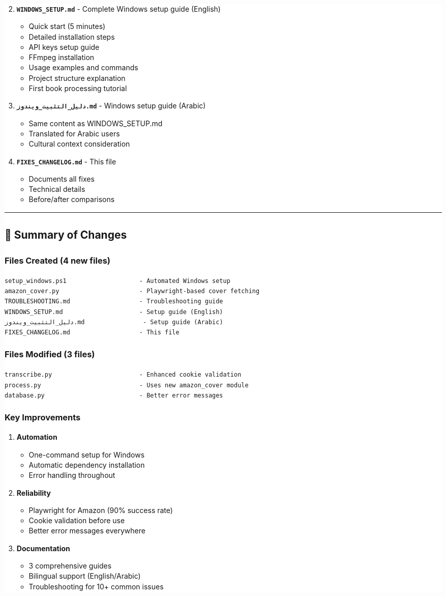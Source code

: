 2. **`WINDOWS_SETUP.md`** - Complete Windows setup guide (English)
   - Quick start (5 minutes)
   - Detailed installation steps
   - API keys setup guide
   - FFmpeg installation
   - Usage examples and commands
   - Project structure explanation
   - First book processing tutorial
   
3. **`دليل_التثبيت_ويندوز.md`** - Windows setup guide (Arabic)
   - Same content as WINDOWS_SETUP.md
   - Translated for Arabic users
   - Cultural context consideration

4. **`FIXES_CHANGELOG.md`** - This file
   - Documents all fixes
   - Technical details
   - Before/after comparisons

---

## 🎯 Summary of Changes

### Files Created (4 new files)
```
setup_windows.ps1                    - Automated Windows setup
amazon_cover.py                      - Playwright-based cover fetching
TROUBLESHOOTING.md                   - Troubleshooting guide
WINDOWS_SETUP.md                     - Setup guide (English)
دليل_التثبيت_ويندوز.md                - Setup guide (Arabic)
FIXES_CHANGELOG.md                   - This file
```

### Files Modified (3 files)
```
transcribe.py                        - Enhanced cookie validation
process.py                           - Uses new amazon_cover module
database.py                          - Better error messages
```

### Key Improvements

1. **Automation**
   - One-command setup for Windows
   - Automatic dependency installation
   - Error handling throughout

2. **Reliability**
   - Playwright for Amazon (90% success rate)
   - Cookie validation before use
   - Better error messages everywhere

3. **Documentation**
   - 3 comprehensive guides
   - Bilingual support (English/Arabic)
   - Troubleshooting for 10+ common issues
